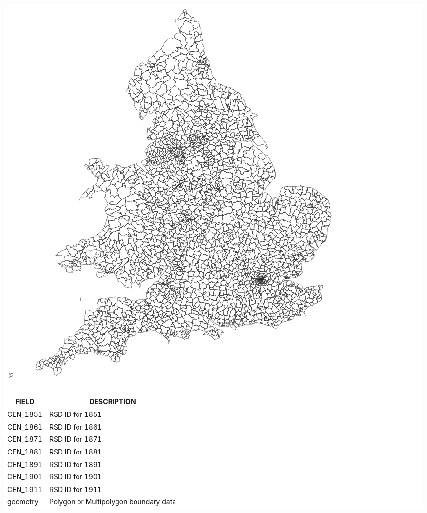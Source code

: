 ![RSD Boundary Data](documentation/RSD_boundary.png "RSD Boundary Data")

FIELD|DESCRIPTION
--|--
CEN_1851|RSD ID for 1851
CEN_1861|RSD ID for 1861
CEN_1871|RSD ID for 1871
CEN_1881|RSD ID for 1881
CEN_1891|RSD ID for 1891
CEN_1901|RSD ID for 1901
CEN_1911|RSD ID for 1911
geometry|Polygon or Multipolygon boundary data
